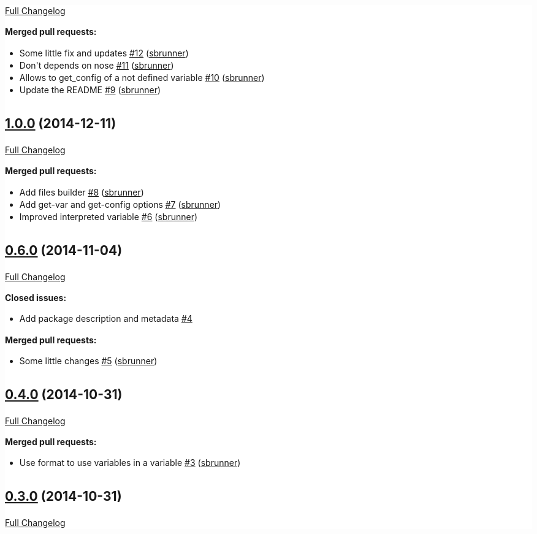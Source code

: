[Full Changelog](https://github.com/camptocamp/c2c.template/compare/1.0.0...1.0.1dev3)

**Merged pull requests:**

- Some little fix and updates [\#12](https://github.com/camptocamp/c2c.template/pull/12) ([sbrunner](https://github.com/sbrunner))
- Don't depends on nose [\#11](https://github.com/camptocamp/c2c.template/pull/11) ([sbrunner](https://github.com/sbrunner))
- Allows to get_config of a not defined variable [\#10](https://github.com/camptocamp/c2c.template/pull/10) ([sbrunner](https://github.com/sbrunner))
- Update the README [\#9](https://github.com/camptocamp/c2c.template/pull/9) ([sbrunner](https://github.com/sbrunner))

## [1.0.0](https://github.com/camptocamp/c2c.template/tree/1.0.0) (2014-12-11)

[Full Changelog](https://github.com/camptocamp/c2c.template/compare/0.6.0...1.0.0)

**Merged pull requests:**

- Add files builder [\#8](https://github.com/camptocamp/c2c.template/pull/8) ([sbrunner](https://github.com/sbrunner))
- Add get-var and get-config options [\#7](https://github.com/camptocamp/c2c.template/pull/7) ([sbrunner](https://github.com/sbrunner))
- Improved interpreted variable [\#6](https://github.com/camptocamp/c2c.template/pull/6) ([sbrunner](https://github.com/sbrunner))

## [0.6.0](https://github.com/camptocamp/c2c.template/tree/0.6.0) (2014-11-04)

[Full Changelog](https://github.com/camptocamp/c2c.template/compare/0.4.0...0.6.0)

**Closed issues:**

- Add package description and metadata [\#4](https://github.com/camptocamp/c2c.template/issues/4)

**Merged pull requests:**

- Some little changes [\#5](https://github.com/camptocamp/c2c.template/pull/5) ([sbrunner](https://github.com/sbrunner))

## [0.4.0](https://github.com/camptocamp/c2c.template/tree/0.4.0) (2014-10-31)

[Full Changelog](https://github.com/camptocamp/c2c.template/compare/0.3.0...0.4.0)

**Merged pull requests:**

- Use format to use variables in a variable [\#3](https://github.com/camptocamp/c2c.template/pull/3) ([sbrunner](https://github.com/sbrunner))

## [0.3.0](https://github.com/camptocamp/c2c.template/tree/0.3.0) (2014-10-31)

[Full Changelog](https://github.com/camptocamp/c2c.template/compare/0.2.0...0.3.0)
